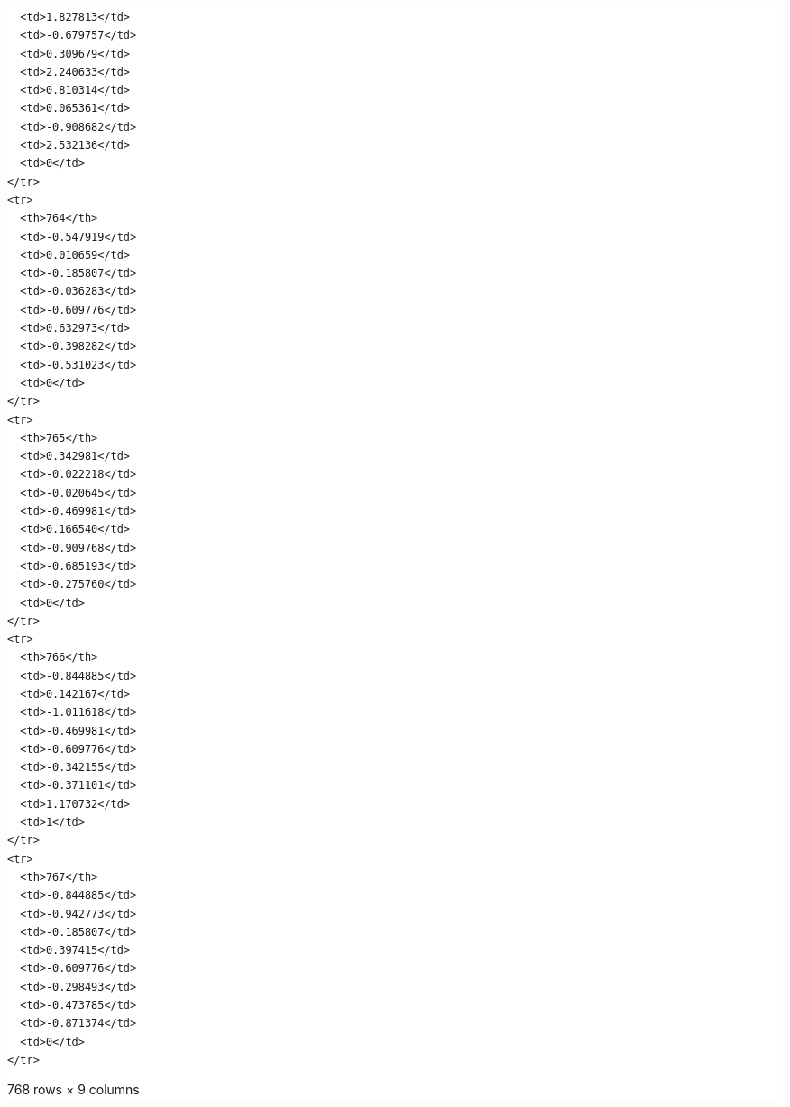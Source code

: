       <td>1.827813</td>
      <td>-0.679757</td>
      <td>0.309679</td>
      <td>2.240633</td>
      <td>0.810314</td>
      <td>0.065361</td>
      <td>-0.908682</td>
      <td>2.532136</td>
      <td>0</td>
    </tr>
    <tr>
      <th>764</th>
      <td>-0.547919</td>
      <td>0.010659</td>
      <td>-0.185807</td>
      <td>-0.036283</td>
      <td>-0.609776</td>
      <td>0.632973</td>
      <td>-0.398282</td>
      <td>-0.531023</td>
      <td>0</td>
    </tr>
    <tr>
      <th>765</th>
      <td>0.342981</td>
      <td>-0.022218</td>
      <td>-0.020645</td>
      <td>-0.469981</td>
      <td>0.166540</td>
      <td>-0.909768</td>
      <td>-0.685193</td>
      <td>-0.275760</td>
      <td>0</td>
    </tr>
    <tr>
      <th>766</th>
      <td>-0.844885</td>
      <td>0.142167</td>
      <td>-1.011618</td>
      <td>-0.469981</td>
      <td>-0.609776</td>
      <td>-0.342155</td>
      <td>-0.371101</td>
      <td>1.170732</td>
      <td>1</td>
    </tr>
    <tr>
      <th>767</th>
      <td>-0.844885</td>
      <td>-0.942773</td>
      <td>-0.185807</td>
      <td>0.397415</td>
      <td>-0.609776</td>
      <td>-0.298493</td>
      <td>-0.473785</td>
      <td>-0.871374</td>
      <td>0</td>
    </tr>
  </tbody>
</table>
<p>768 rows × 9 columns</p>
</div>
